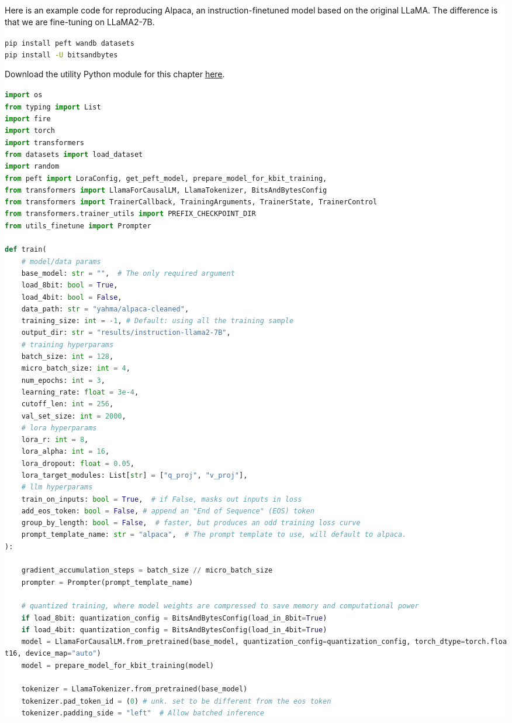 Here is an example code for reproducing Alpaca, an instruction-finetuned model based on the original LLaMA. The difference is that we are fine-tuning on LLaMA2-7B.

```bash
pip install peft wandb datasets
pip install -U bitsandbytes
```

Download the utility Python module for this chapter [here](https://drive.google.com/file/d/1g7mTV5HMxYstud-8Q2wIegedo_AnoUhb/view?usp=sharing).
```python
import os
from typing import List
import fire
import torch
import transformers
from datasets import load_dataset
import random
from peft import LoraConfig, get_peft_model, prepare_model_for_kbit_training,
from transformers import LlamaForCausalLM, LlamaTokenizer, BitsAndBytesConfig
from transformers import TrainerCallback, TrainingArguments, TrainerState, TrainerControl
from transformers.trainer_utils import PREFIX_CHECKPOINT_DIR
from utils_finetune import Prompter

def train(
    # model/data params
    base_model: str = "",  # The only required argument
    load_8bit: bool = True,
    load_4bit: bool = False,
    data_path: str = "yahma/alpaca-cleaned",
    training_size: int = -1, # Default: using all the training sample
    output_dir: str = "results/instruction-llama2-7B",
    # training hyperparams
    batch_size: int = 128,
    micro_batch_size: int = 4,
    num_epochs: int = 3,
    learning_rate: float = 3e-4,
    cutoff_len: int = 256,
    val_set_size: int = 2000,
    # lora hyperparams
    lora_r: int = 8,
    lora_alpha: int = 16,
    lora_dropout: float = 0.05,
    lora_target_modules: List[str] = ["q_proj", "v_proj"],
    # llm hyperparams
    train_on_inputs: bool = True,  # if False, masks out inputs in loss
    add_eos_token: bool = False, # append an "End of Sequence" (EOS) token
    group_by_length: bool = False,  # faster, but produces an odd training loss curve
    prompt_template_name: str = "alpaca",  # The prompt template to use, will default to alpaca.
):

    gradient_accumulation_steps = batch_size // micro_batch_size
    prompter = Prompter(prompt_template_name)

    # quantized training, where model weights are compressed to save memory and computational power
    if load_8bit: quantization_config = BitsAndBytesConfig(load_in_8bit=True)
    if load_4bit: quantization_config = BitsAndBytesConfig(load_in_4bit=True)
    model = LlamaForCausalLM.from_pretrained(base_model, quantization_config=quantization_config, torch_dtype=torch.float16, device_map="auto")
    model = prepare_model_for_kbit_training(model)

    tokenizer = LlamaTokenizer.from_pretrained(base_model)
    tokenizer.pad_token_id = (0) # unk. set to be different from the eos token
    tokenizer.padding_side = "left"  # Allow batched inference

```